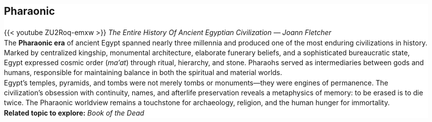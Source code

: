 ## Pharaonic
{{< youtube ZU2Roq-emxw >}}
*The Entire History Of Ancient Egyptian Civilization — Joann Fletcher*  
The **Pharaonic era** of ancient Egypt spanned nearly three millennia and produced one of the most enduring civilizations in history. Marked by centralized kingship, monumental architecture, elaborate funerary beliefs, and a sophisticated bureaucratic state, Egypt expressed cosmic order (*ma’at*) through ritual, hierarchy, and stone. Pharaohs served as intermediaries between gods and humans, responsible for maintaining balance in both the spiritual and material worlds.  
Egypt’s temples, pyramids, and tombs were not merely tombs or monuments—they were engines of permanence. The civilization’s obsession with continuity, names, and afterlife preservation reveals a metaphysics of memory: to be erased is to die twice. The Pharaonic worldview remains a touchstone for archaeology, religion, and the human hunger for immortality.  
**Related topic to explore:** *Book of the Dead*
